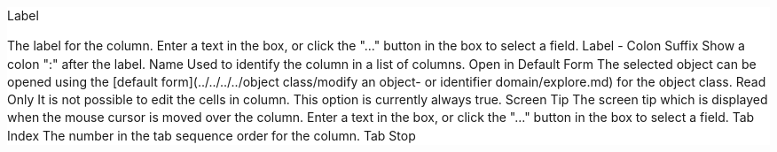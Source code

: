 <td>

Label

</td>

<td>The label for the column. Enter a text in the box, or click the "..." button in the box to select a field.</td>

</tr>

<tr>

<td>Label - Colon Suffix</td>

<td>Show a colon ":" after the label.</td>

</tr>

<tr>

<td>Name</td>

<td>Used to identify the column in a list of columns.</td>

</tr>

<tr>

<td>Open in Default Form</td>

<td>The selected object can be opened using the [default form](../../../../object class/modify an object- or identifier domain/explore.md) for the object class.</td>

</tr>

<tr>

<td>Read Only</td>

<td>It is not possible to edit the cells in column. This option is currently always true.</td>

</tr>

<tr>

<td>Screen Tip</td>

<td>The screen tip which is displayed when the mouse cursor is moved over the column. Enter a text in the box, or click the "..." button in the box to select a field.</td>

</tr>

<tr>

<td>Tab Index</td>

<td>The number in the tab sequence order for the column.</td>

</tr>

<tr>

<td>Tab Stop</td>
